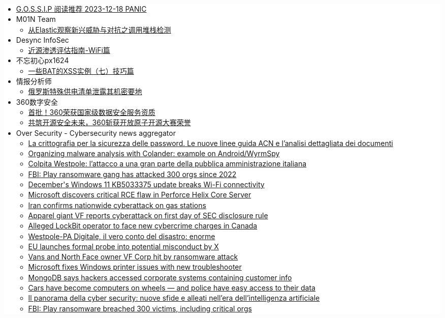   - [G.O.S.S.I.P 阅读推荐 2023-12-18 PANIC](https://mp.weixin.qq.com/s?__biz=Mzg5ODUxMzg0Ng==&mid=2247496972&idx=1&sn=5ea870bb64b77a393c997425b437af50&chksm=c063dbd5f71452c3b6552e80a50426b9e347cb3ea1d654ec75cfe043e151e7b2c4fed4797392&scene=58&subscene=0#rd)
- M01N Team
  - [从Elastic观察新兴威胁与对抗之调用堆栈检测](https://mp.weixin.qq.com/s?__biz=MzkyMTI0NjA3OA==&mid=2247492972&idx=1&sn=c20b43f2149f5d8579b4a341a7b01fe5&chksm=c184257df6f3ac6b42ccc7eebae5690b31fd77dbb3b332a93407cde40f975a8f308cae5d84f5&scene=58&subscene=0#rd)
- Desync InfoSec
  - [近源渗透评估指南-WiFi篇](https://mp.weixin.qq.com/s?__biz=MzkzMDE3ODc1Mw==&mid=2247487149&idx=1&sn=bf5e689a51a5674ac50fd429a9962173&chksm=c27f7d03f508f4158bc9477664eca54c5188fb514867691793015378bcd26859e06ad1bae827&scene=58&subscene=0#rd)
- 不忘初心px1624
  - [一些BAT的XSS实例（七）技巧篇](https://mp.weixin.qq.com/s?__biz=Mzg2OTU0NDExMA==&mid=2247483724&idx=1&sn=1345ae593b30434235bc04385bceadf2&chksm=ce9a388df9edb19b1bcd7ef1a653436500bb8d288634c189ecf30f79e2dff51959e6698fbb1a&scene=58&subscene=0#rd)
- 情报分析师
  - [俄罗斯特殊供电清单泄露其机密要地](https://mp.weixin.qq.com/s?__biz=MzA3Mjc1MTkwOA==&mid=2650542664&idx=1&sn=c2463d7fa2260054cc04f117110148b2&chksm=87113c03b066b515664f05c1d1e9076a11a5f054e01b6d43aa7268ce8ae2937f989fce5251f3&scene=58&subscene=0#rd)
- 360数字安全
  - [首批！360荣获国家级数据安全服务资质](https://mp.weixin.qq.com/s?__biz=MzA4MTg0MDQ4Nw==&mid=2247568066&idx=1&sn=7855becdd65dafcd80323b0a11ef8787&chksm=9f8d5acaa8fad3dc15812d878ffd6bb6611305f7bf60ea981a8c570e6343a9355c22f23eff1e&scene=58&subscene=0#rd)
  - [共筑开源安全未来，360斩获开放原子开源大赛荣誉](https://mp.weixin.qq.com/s?__biz=MzA4MTg0MDQ4Nw==&mid=2247568066&idx=2&sn=99bfdefa5b9961808cb461140508f885&chksm=9f8d5acaa8fad3dcd733a874d5a63dc47f39ba7a9970b5c9c2f96ea6614430c850bf08cf87c0&scene=58&subscene=0#rd)
- Over Security - Cybersecurity news aggregator
  - [La crittografia per la sicurezza delle password. Le nuove linee guida ACN e l’analisi dettagliata dei documenti](https://www.insicurezzadigitale.com/la-crittografia-per-la-sicurezza-delle-password-le-nuove-linee-guida-acn-e-lanalisi-dettagliata-dei-documenti/)
  - [Organizing malware analysis with Colander: example on Android/WyrmSpy](https://cryptax.medium.com/organizing-malware-analysis-with-colander-example-on-android-wyrmspy-1f3ec30ae33b)
  - [Colpita Westpole: l’attacco a una gran parte della pubblica amministrazione italiana](https://www.insicurezzadigitale.com/colpita-westpole-lattacco-a-una-gran-parte-della-pubblica-amministrazione-italiana/)
  - [FBI: Play ransomware gang has attacked 300 orgs since 2022](https://therecord.media/play-ransomware-targets-hundreds)
  - [December's Windows 11 KB5033375 update breaks Wi-Fi connectivity](https://www.bleepingcomputer.com/news/microsoft/decembers-windows-11-kb5033375-update-breaks-wi-fi-connectivity/)
  - [Microsoft discovers critical RCE flaw in Perforce Helix Core Server](https://www.bleepingcomputer.com/news/security/microsoft-discovers-critical-rce-flaw-in-perforce-helix-core-server/)
  - [Iran confirms nationwide cyberattack on gas stations](https://therecord.media/iran-cyberattack-gas-stations-israel)
  - [Apparel giant VF reports cyberattack on first day of SEC disclosure rule](https://therecord.media/vf-corp-cyberattack-filing-first-day-sec-incident-reporting-rules)
  - [Alleged LockBit operator to face new cybercrime charges in Canada](https://therecord.media/lockbit-operator-to-face-new-charges-canada)
  - [Westpole-PA Digitale, il vero conto del disastro: enorme](https://www.cybersecurity360.it/nuove-minacce/westpole-pa-digitale-il-vero-conto-del-disastro-enorme/)
  - [EU launches formal probe into potential misconduct by X](https://therecord.media/european-commission-x-investigation-illegal-content)
  - [Vans and North Face owner VF Corp hit by ransomware attack](https://www.bleepingcomputer.com/news/security/vans-and-north-face-owner-vf-corp-hit-by-ransomware-attack/)
  - [Microsoft fixes Windows printer issues with new troubleshooter](https://www.bleepingcomputer.com/news/microsoft/microsoft-fixes-windows-printer-issues-with-new-troubleshooter/)
  - [MongoDB says hackers accessed corporate systems containing customer info](https://therecord.media/mongodb-hackers-accessed-corporate-data)
  - [Cars have become computers on wheels — and police have easy access to their data](https://therecord.media/cars-computers-on-wheels-law-enforcement-berla-corporation)
  - [Il panorama della cyber security: nuove sfide e alleati nell’era dell’intelligenza artificiale](https://www.cybersecurity360.it/cultura-cyber/il-panorama-della-cyber-security-nuove-sfide-e-alleati-nellera-dellintelligenza-artificiale/)
  - [FBI: Play ransomware breached 300 victims, including critical orgs](https://www.bleepingcomputer.com/news/security/fbi-play-ransomware-breached-300-victims-including-critical-orgs/)